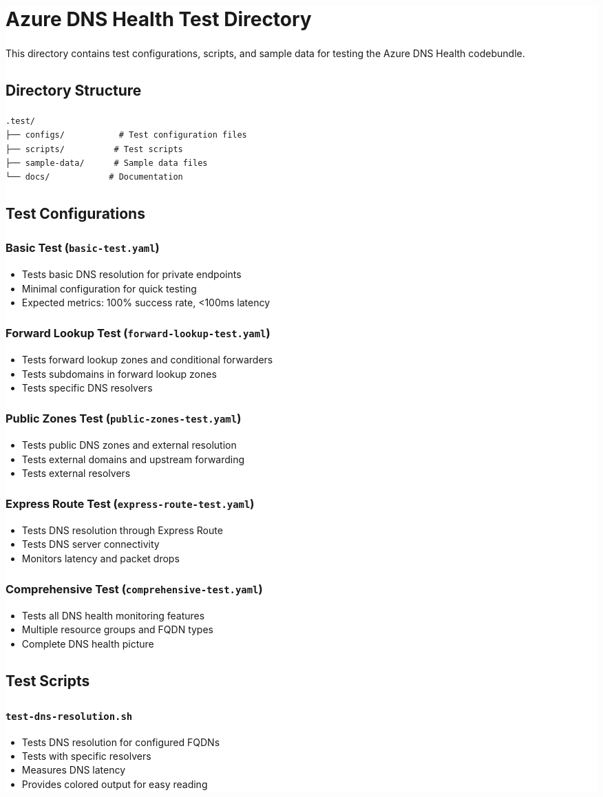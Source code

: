 # Azure DNS Health Test Directory

This directory contains test configurations, scripts, and sample data for testing the Azure DNS Health codebundle.

## Directory Structure

```
.test/
├── configs/           # Test configuration files
├── scripts/          # Test scripts
├── sample-data/      # Sample data files
└── docs/            # Documentation
```

## Test Configurations

### Basic Test (`basic-test.yaml`)
- Tests basic DNS resolution for private endpoints
- Minimal configuration for quick testing
- Expected metrics: 100% success rate, <100ms latency

### Forward Lookup Test (`forward-lookup-test.yaml`)
- Tests forward lookup zones and conditional forwarders
- Tests subdomains in forward lookup zones
- Tests specific DNS resolvers

### Public Zones Test (`public-zones-test.yaml`)
- Tests public DNS zones and external resolution
- Tests external domains and upstream forwarding
- Tests external resolvers

### Express Route Test (`express-route-test.yaml`)
- Tests DNS resolution through Express Route
- Tests DNS server connectivity
- Monitors latency and packet drops

### Comprehensive Test (`comprehensive-test.yaml`)
- Tests all DNS health monitoring features
- Multiple resource groups and FQDN types
- Complete DNS health picture

## Test Scripts

### `test-dns-resolution.sh`
- Tests DNS resolution for configured FQDNs
- Tests with specific resolvers
- Measures DNS latency
- Provides colored output for easy reading
